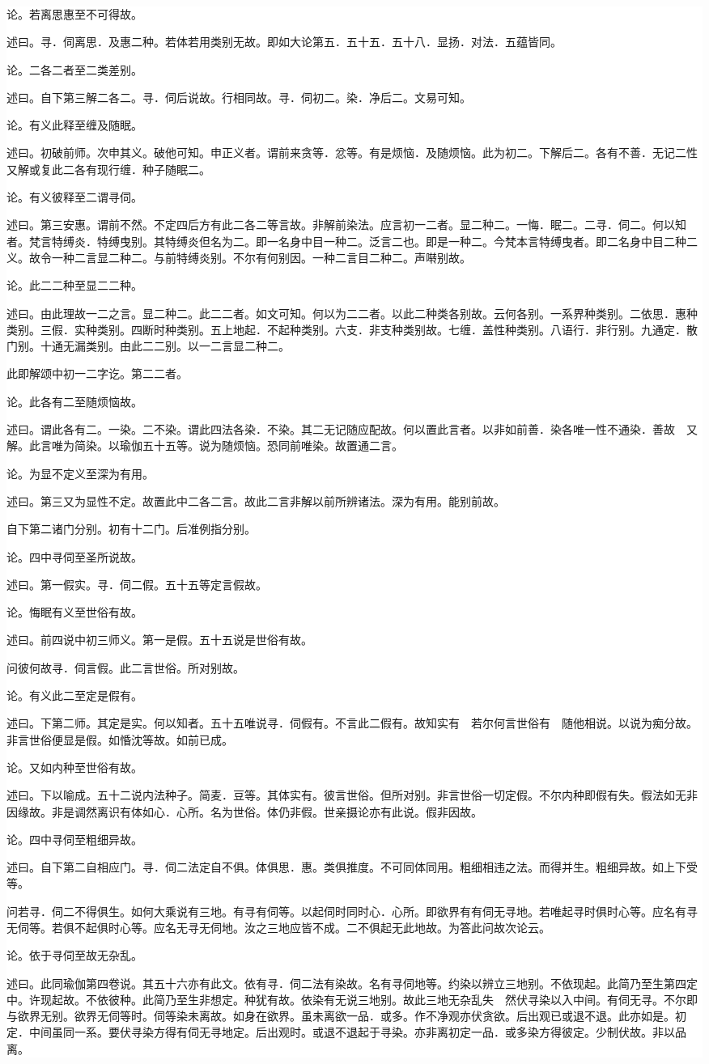 论。若离思惠至不可得故。

述曰。寻．伺离思．及惠二种。若体若用类别无故。即如大论第五．五十五．五十八．显扬．对法．五蕴皆同。

论。二各二者至二类差别。

述曰。自下第三解二各二。寻．伺后说故。行相同故。寻．伺初二。染．净后二。文易可知。

论。有义此释至缠及随眠。

述曰。初破前师。次申其义。破他可知。申正义者。谓前来贪等．忿等。有是烦恼．及随烦恼。此为初二。下解后二。各有不善．无记二性　又解或复此二各有现行缠．种子随眠二。

论。有义彼释至二谓寻伺。

述曰。第三安惠。谓前不然。不定四后方有此二各二等言故。非解前染法。应言初一二者。显二种二。一悔．眠二。二寻．伺二。何以知者。梵言特缚炎．特缚曳别。其特缚炎但名为二。即一名身中目一种二。泛言二也。即是一种二。今梵本言特缚曳者。即二名身中目二种二义。故令一种二言显二种二。与前特缚炎别。不尔有何别因。一种二言目二种二。声啭别故。

论。此二二种至显二二种。

述曰。由此理故一二之言。显二种二。此二二者。如文可知。何以为二二者。以此二种类各别故。云何各别。一系界种类别。二依思．惠种类别。三假．实种类别。四断时种类别。五上地起．不起种类别。六支．非支种类别故。七缠．盖性种类别。八语行．非行别。九通定．散门别。十通无漏类别。由此二二别。以一二言显二种二。

此即解颂中初一二字讫。第二二者。

论。此各有二至随烦恼故。

述曰。谓此各有二。一染。二不染。谓此四法各染．不染。其二无记随应配故。何以置此言者。以非如前善．染各唯一性不通染．善故　又解。此言唯为简染。以瑜伽五十五等。说为随烦恼。恐同前唯染。故置通二言。

论。为显不定义至深为有用。

述曰。第三又为显性不定。故置此中二各二言。故此二言非解以前所辨诸法。深为有用。能别前故。

自下第二诸门分别。初有十二门。后准例指分别。

论。四中寻伺至圣所说故。

述曰。第一假实。寻．伺二假。五十五等定言假故。

论。悔眠有义至世俗有故。

述曰。前四说中初三师义。第一是假。五十五说是世俗有故。

问彼何故寻．伺言假。此二言世俗。所对别故。

论。有义此二至定是假有。

述曰。下第二师。其定是实。何以知者。五十五唯说寻．伺假有。不言此二假有。故知实有　若尔何言世俗有　随他相说。以说为痴分故。非言世俗便显是假。如惛沈等故。如前已成。

论。又如内种至世俗有故。

述曰。下以喻成。五十二说内法种子。简麦．豆等。其体实有。彼言世俗。但所对别。非言世俗一切定假。不尔内种即假有失。假法如无非因缘故。非是调然离识有体如心．心所。名为世俗。体仍非假。世亲摄论亦有此说。假非因故。

论。四中寻伺至粗细异故。

述曰。自下第二自相应门。寻．伺二法定自不俱。体俱思．惠。类俱推度。不可同体同用。粗细相违之法。而得并生。粗细异故。如上下受等。

问若寻．伺二不得俱生。如何大乘说有三地。有寻有伺等。以起伺时同时心．心所。即欲界有有伺无寻地。若唯起寻时俱时心等。应名有寻无伺等。若俱不起俱时心等。应名无寻无伺地。汝之三地应皆不成。二不俱起无此地故。为答此问故次论云。

论。依于寻伺至故无杂乱。

述曰。此同瑜伽第四卷说。其五十六亦有此文。依有寻．伺二法有染故。名有寻伺地等。约染以辨立三地别。不依现起。此简乃至生第四定中。许现起故。不依彼种。此简乃至生非想定。种犹有故。依染有无说三地别。故此三地无杂乱失　然伏寻染以入中间。有伺无寻。不尔即与欲界无别。欲界无伺等时。伺等染未离故。如身在欲界。虽未离欲一品．或多。作不净观亦伏贪欲。后出观已或退不退。此亦如是。初定．中间虽同一系。要伏寻染方得有伺无寻地定。后出观时。或退不退起于寻染。亦非离初定一品．或多染方得彼定。少制伏故。非以品离。
